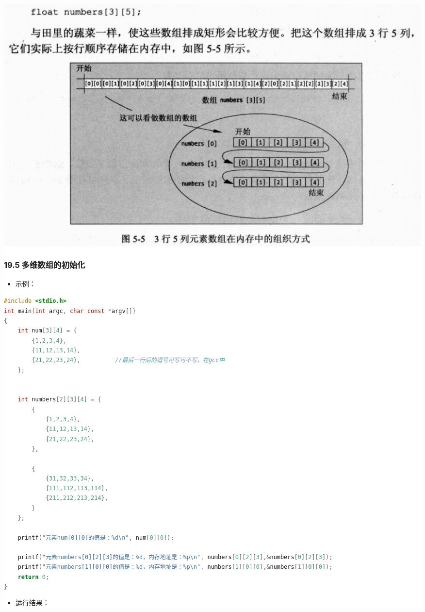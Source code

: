 ![img](..\picture\reset_0611_c\pic_19_4_2.png)


### 19.5 多维数组的初始化
- 示例：
```c
#include <stdio.h>
int main(int argc, char const *argv[])
{
	int num[3][4] = {
		{1,2,3,4},
		{11,12,13,14},
		{21,22,23,24},			//最后一行后的逗号可写可不写，在gcc中
	};


	int numbers[2][3][4] = {
		{
			{1,2,3,4},
			{11,12,13,14},
			{21,22,23,24},
		},
	
		{
			{31,32,33,34},
			{111,112,113,114},
			{211,212,213,214},
		}
	};
	
	printf("元素num[0][0]的值是：%d\n", num[0][0]);
	
	printf("元素numbers[0][2][3]的值是：%d，内存地址是：%p\n", numbers[0][2][3],&numbers[0][2][3]);
	printf("元素numbers[1][0][0]的值是：%d，内存地址是：%p\n", numbers[1][0][0],&numbers[1][0][0]);
	return 0;
}
```
- 运行结果：
```
```